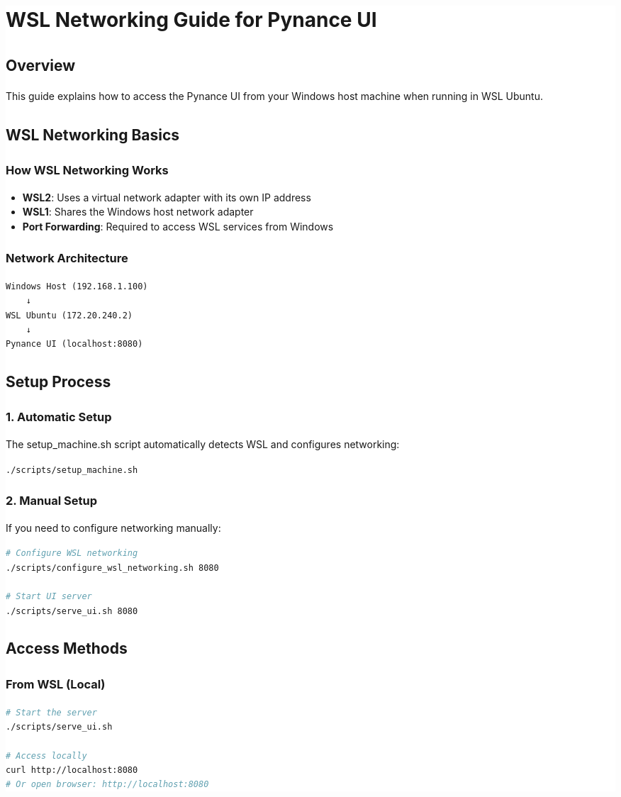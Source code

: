 # WSL Networking Guide for Pynance UI

## Overview
This guide explains how to access the Pynance UI from your Windows host machine when running in WSL Ubuntu.

## WSL Networking Basics

### How WSL Networking Works
- **WSL2**: Uses a virtual network adapter with its own IP address
- **WSL1**: Shares the Windows host network adapter
- **Port Forwarding**: Required to access WSL services from Windows

### Network Architecture
```
Windows Host (192.168.1.100)
    ↓
WSL Ubuntu (172.20.240.2)
    ↓
Pynance UI (localhost:8080)
```

## Setup Process

### 1. **Automatic Setup**
The setup_machine.sh script automatically detects WSL and configures networking:

```bash
./scripts/setup_machine.sh
```

### 2. **Manual Setup**
If you need to configure networking manually:

```bash
# Configure WSL networking
./scripts/configure_wsl_networking.sh 8080

# Start UI server
./scripts/serve_ui.sh 8080
```

## Access Methods

### From WSL (Local)
```bash
# Start the server
./scripts/serve_ui.sh

# Access locally
curl http://localhost:8080
# Or open browser: http://localhost:8080
```
